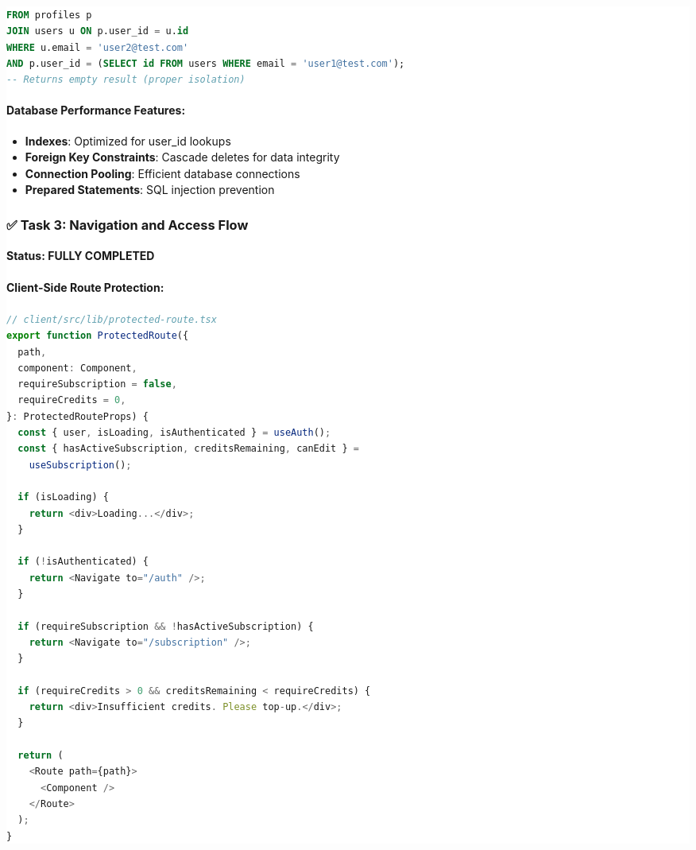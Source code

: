 ```sql
FROM profiles p
JOIN users u ON p.user_id = u.id
WHERE u.email = 'user2@test.com'
AND p.user_id = (SELECT id FROM users WHERE email = 'user1@test.com');
-- Returns empty result (proper isolation)
```

#### Database Performance Features:

- **Indexes**: Optimized for user_id lookups
- **Foreign Key Constraints**: Cascade deletes for data integrity
- **Connection Pooling**: Efficient database connections
- **Prepared Statements**: SQL injection prevention

### ✅ Task 3: Navigation and Access Flow

**Status: FULLY COMPLETED**

#### Client-Side Route Protection:

```typescript
// client/src/lib/protected-route.tsx
export function ProtectedRoute({
  path,
  component: Component,
  requireSubscription = false,
  requireCredits = 0,
}: ProtectedRouteProps) {
  const { user, isLoading, isAuthenticated } = useAuth();
  const { hasActiveSubscription, creditsRemaining, canEdit } =
    useSubscription();

  if (isLoading) {
    return <div>Loading...</div>;
  }

  if (!isAuthenticated) {
    return <Navigate to="/auth" />;
  }

  if (requireSubscription && !hasActiveSubscription) {
    return <Navigate to="/subscription" />;
  }

  if (requireCredits > 0 && creditsRemaining < requireCredits) {
    return <div>Insufficient credits. Please top-up.</div>;
  }

  return (
    <Route path={path}>
      <Component />
    </Route>
  );
}
```
